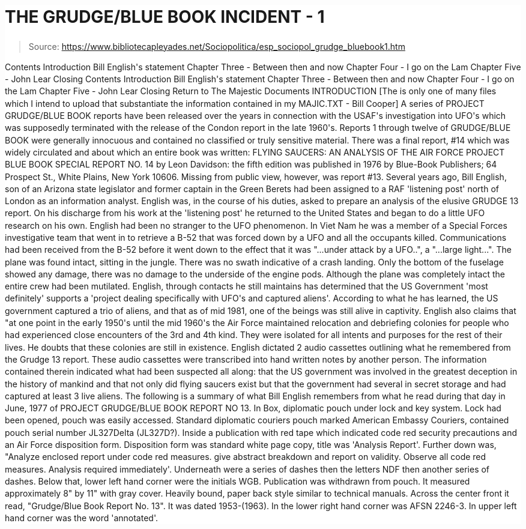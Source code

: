 # THE GRUDGE/BLUE BOOK INCIDENT - 1

> Source: https://www.bibliotecapleyades.net/Sociopolitica/esp_sociopol_grudge_bluebook1.htm

Contents Introduction Bill English's statement Chapter Three - Between then and now Chapter Four - I go on the Lam Chapter Five - John Lear Closing
Contents
Introduction
Bill English's statement
Chapter Three - Between then and now
Chapter Four - I go on the Lam
Chapter Five - John Lear
Closing
Return to The Majestic Documents
INTRODUCTION
[The is only one of many files which I intend to upload that substantiate the information contained in my MAJIC.TXT - Bill Cooper]
A series of PROJECT GRUDGE/BLUE BOOK reports have been released over the years in connection with the USAF's investigation into UFO's which was supposedly terminated with the release of the Condon report in the late 1960's. Reports 1 through twelve of GRUDGE/BLUE BOOK were generally innocuous and contained no classified or truly sensitive material. There was a final report, #14 which was widely circulated and about which an entire book was written: FLYING SAUCERS: AN ANALYSIS OF THE AIR FORCE PROJECT BLUE BOOK SPECIAL REPORT NO. 14 by Leon Davidson: the fifth edition was published in 1976 by Blue-Book Publishers; 64 Prospect St., White Plains, New York 10606. Missing from public view, however, was report #13. Several years ago, Bill English, son of an Arizona state legislator and former captain in the Green Berets had been assigned to a RAF 'listening post' north of London as an information analyst. English was, in the course of his duties, asked to prepare an analysis of the elusive GRUDGE 13 report. On his discharge from his work at the 'listening post' he returned to the United States and began to do a little UFO research on his own. English had been no stranger to the UFO phenomenon.
In Viet Nam he was a member of a Special Forces investigative team that went in to retrieve a B-52 that was forced down by a UFO and all the occupants killed. Communications had been received from the B-52 before it went down to the effect that it was "...under attack by a UFO..", a "...large light...". The plane was found intact, sitting in the jungle. There was no swath indicative of a crash landing. Only the bottom of the fuselage showed any damage, there was no damage to the underside of the engine pods. Although the plane was completely intact the entire crew had been mutilated. English, through contacts he still maintains has determined that the US Government 'most definitely' supports a 'project dealing specifically with UFO's and captured aliens'. According to what he has learned, the US government captured a trio of aliens, and that as of mid 1981, one of the beings was still alive in captivity. English also claims that "at one point in the early 1950's until the mid 1960's the Air Force maintained relocation and debriefing colonies for people who had experienced close encounters of the 3rd and 4th kind. They were isolated for all intents and purposes for the rest of their lives. He doubts that these colonies are still in existence. English dictated 2 audio cassettes outlining what he remembered from the Grudge 13 report. These audio cassettes were transcribed into hand written notes by another person. The information contained therein indicated what had been suspected all along: that the US government was involved in the greatest deception in the history of mankind and that not only did flying saucers exist but that the government had several in secret storage and had captured at least 3 live aliens. The following is a summary of what Bill English remembers from what he read during that day in June, 1977 of PROJECT GRUDGE/BLUE BOOK REPORT NO 13.
In Box, diplomatic pouch under lock and key system. Lock had been opened, pouch was easily accessed. Standard diplomatic couriers pouch marked American Embassy Couriers, contained pouch serial number JL327Delta (JL327D?). Inside a publication with red tape which indicated code red security precautions and an Air Force disposition form. Disposition form was standard white page copy, title was 'Analysis Report'.
Further down was,
"Analyze enclosed report under code red measures. give abstract breakdown and report on validity. Observe all code red measures. Analysis required immediately'.
Underneath were a series of dashes then the letters NDF then another series of dashes. Below that, lower left hand corner were the initials WGB. Publication was withdrawn from pouch. It measured approximately 8" by 11" with gray cover. Heavily bound, paper back style similar to technical manuals. Across the center front it read, "Grudge/Blue Book Report No. 13". It was dated 1953-(1963). In the lower right hand corner was AFSN 2246-3. In upper left hand corner was the word 'annotated'.